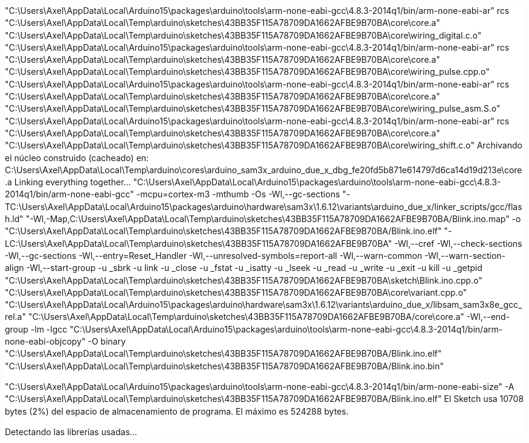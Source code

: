 "C:\\Users\\Axel\\AppData\\Local\\Arduino15\\packages\\arduino\\tools\\arm-none-eabi-gcc\\4.8.3-2014q1/bin/arm-none-eabi-ar" rcs "C:\\Users\\Axel\\AppData\\Local\\Temp\\arduino\\sketches\\43BB35F115A78709DA1662AFBE9B70BA\\core\\core.a" "C:\\Users\\Axel\\AppData\\Local\\Temp\\arduino\\sketches\\43BB35F115A78709DA1662AFBE9B70BA\\core\\wiring_digital.c.o"
"C:\\Users\\Axel\\AppData\\Local\\Arduino15\\packages\\arduino\\tools\\arm-none-eabi-gcc\\4.8.3-2014q1/bin/arm-none-eabi-ar" rcs "C:\\Users\\Axel\\AppData\\Local\\Temp\\arduino\\sketches\\43BB35F115A78709DA1662AFBE9B70BA\\core\\core.a" "C:\\Users\\Axel\\AppData\\Local\\Temp\\arduino\\sketches\\43BB35F115A78709DA1662AFBE9B70BA\\core\\wiring_pulse.cpp.o"
"C:\\Users\\Axel\\AppData\\Local\\Arduino15\\packages\\arduino\\tools\\arm-none-eabi-gcc\\4.8.3-2014q1/bin/arm-none-eabi-ar" rcs "C:\\Users\\Axel\\AppData\\Local\\Temp\\arduino\\sketches\\43BB35F115A78709DA1662AFBE9B70BA\\core\\core.a" "C:\\Users\\Axel\\AppData\\Local\\Temp\\arduino\\sketches\\43BB35F115A78709DA1662AFBE9B70BA\\core\\wiring_pulse_asm.S.o"
"C:\\Users\\Axel\\AppData\\Local\\Arduino15\\packages\\arduino\\tools\\arm-none-eabi-gcc\\4.8.3-2014q1/bin/arm-none-eabi-ar" rcs "C:\\Users\\Axel\\AppData\\Local\\Temp\\arduino\\sketches\\43BB35F115A78709DA1662AFBE9B70BA\\core\\core.a" "C:\\Users\\Axel\\AppData\\Local\\Temp\\arduino\\sketches\\43BB35F115A78709DA1662AFBE9B70BA\\core\\wiring_shift.c.o"
Archivando el núcleo construido (cacheado) en: C:\Users\Axel\AppData\Local\Temp\arduino\cores\arduino_sam3x_arduino_due_x_dbg_fe20fd5b871e614797d6ca14d19d213e\core.a
Linking everything together...
"C:\\Users\\Axel\\AppData\\Local\\Arduino15\\packages\\arduino\\tools\\arm-none-eabi-gcc\\4.8.3-2014q1/bin/arm-none-eabi-gcc" -mcpu=cortex-m3 -mthumb -Os -Wl,--gc-sections "-TC:\\Users\\Axel\\AppData\\Local\\Arduino15\\packages\\arduino\\hardware\\sam3x\\1.6.12\\variants\\arduino_due_x/linker_scripts/gcc/flash.ld" "-Wl,-Map,C:\\Users\\Axel\\AppData\\Local\\Temp\\arduino\\sketches\\43BB35F115A78709DA1662AFBE9B70BA/Blink.ino.map" -o "C:\\Users\\Axel\\AppData\\Local\\Temp\\arduino\\sketches\\43BB35F115A78709DA1662AFBE9B70BA/Blink.ino.elf" "-LC:\\Users\\Axel\\AppData\\Local\\Temp\\arduino\\sketches\\43BB35F115A78709DA1662AFBE9B70BA" -Wl,--cref -Wl,--check-sections -Wl,--gc-sections -Wl,--entry=Reset_Handler -Wl,--unresolved-symbols=report-all -Wl,--warn-common -Wl,--warn-section-align -Wl,--start-group -u _sbrk -u link -u _close -u _fstat -u _isatty -u _lseek -u _read -u _write -u _exit -u kill -u _getpid "C:\\Users\\Axel\\AppData\\Local\\Temp\\arduino\\sketches\\43BB35F115A78709DA1662AFBE9B70BA\\sketch\\Blink.ino.cpp.o" "C:\\Users\\Axel\\AppData\\Local\\Temp\\arduino\\sketches\\43BB35F115A78709DA1662AFBE9B70BA\\core\\variant.cpp.o" "C:\\Users\\Axel\\AppData\\Local\\Arduino15\\packages\\arduino\\hardware\\sam3x\\1.6.12\\variants\\arduino_due_x/libsam_sam3x8e_gcc_rel.a" "C:\\Users\\Axel\\AppData\\Local\\Temp\\arduino\\sketches\\43BB35F115A78709DA1662AFBE9B70BA/core\\core.a" -Wl,--end-group -lm -lgcc
"C:\\Users\\Axel\\AppData\\Local\\Arduino15\\packages\\arduino\\tools\\arm-none-eabi-gcc\\4.8.3-2014q1/bin/arm-none-eabi-objcopy" -O binary "C:\\Users\\Axel\\AppData\\Local\\Temp\\arduino\\sketches\\43BB35F115A78709DA1662AFBE9B70BA/Blink.ino.elf" "C:\\Users\\Axel\\AppData\\Local\\Temp\\arduino\\sketches\\43BB35F115A78709DA1662AFBE9B70BA/Blink.ino.bin"

"C:\\Users\\Axel\\AppData\\Local\\Arduino15\\packages\\arduino\\tools\\arm-none-eabi-gcc\\4.8.3-2014q1/bin/arm-none-eabi-size" -A "C:\\Users\\Axel\\AppData\\Local\\Temp\\arduino\\sketches\\43BB35F115A78709DA1662AFBE9B70BA/Blink.ino.elf"
El Sketch usa 10708 bytes (2%) del espacio de almacenamiento de programa. El máximo es 524288 bytes.





Detectando las librerías usadas...
